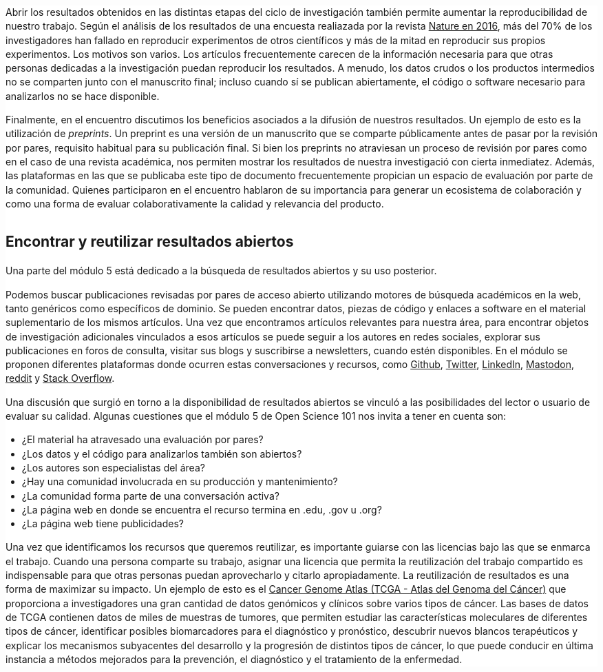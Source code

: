 Abrir los resultados obtenidos en las distintas etapas del ciclo de investigación también permite aumentar la reproducibilidad de nuestro trabajo. Según el análisis de los resultados de una encuesta realiazada por la revista [Nature en 2016](https://doi.org/10.1038/533452a), más del 70% de los investigadores han fallado en reproducir experimentos de otros científicos y más de la mitad en reproducir sus propios experimentos. Los motivos son varios. Los artículos frecuentemente carecen de la información necesaria para que otras personas dedicadas a la investigación puedan reproducir los resultados. A menudo, los datos crudos o los productos intermedios no se comparten junto con el manuscrito final; incluso cuando sí se publican abiertamente, el código o software necesario para analizarlos no se hace disponible.

Finalmente, en el encuentro discutimos los beneficios asociados a la difusión de nuestros resultados. Un ejemplo de esto es la utilización de *preprints*. Un preprint es una versión de un manuscrito que se comparte públicamente antes de pasar por la revisión por pares, requisito habitual para su publicación final. Si bien los preprints no atraviesan un proceso de revisión por pares como en el caso de una revista académica, nos permiten mostrar los resultados de nuestra investigació con cierta inmediatez. Además, las plataformas en las que se publicaba este tipo de documento frecuentemente propician un espacio de evaluación por parte de la comunidad. Quienes participaron en el encuentro hablaron de su importancia para generar un ecosistema de colaboración y como una forma de evaluar colaborativamente la calidad y relevancia del producto. 


## Encontrar y reutilizar resultados abiertos

Una parte del módulo 5 está dedicado a la búsqueda de resultados abiertos y su uso posterior.

Podemos buscar publicaciones revisadas por pares de acceso abierto utilizando motores de búsqueda académicos en la web, tanto genéricos como específicos de dominio. Se pueden encontrar datos, piezas de código y enlaces a software en el material suplementario de los mismos artículos. Una vez que encontramos artículos relevantes para nuestra área, para encontrar objetos de investigación adicionales vinculados a esos artículos se puede seguir a los autores en redes sociales, explorar sus publicaciones en foros de consulta, visitar sus blogs y suscribirse a newsletters, cuando estén disponibles. En el módulo se proponen diferentes plataformas donde ocurren estas conversaciones y recursos, como [Github](https://github.com/), [Twitter](https://twitter.com/), [LinkedIn](https://www.linkedin.com/), [Mastodon](https://joinmastodon.org/), [reddit](https://www.reddit.com/) y [Stack Overflow](https://stackoverflow.com/).

Una discusión que surgió en torno a la disponibilidad de resultados abiertos se vinculó a las posibilidades del lector o usuario de evaluar su calidad. Algunas cuestiones que el módulo 5 de Open Science 101 nos invita a tener en cuenta son:

- ¿El material ha atravesado una evaluación por pares?
- ¿Los datos y el código para analizarlos también son abiertos?
- ¿Los  autores son especialistas del área?
- ¿Hay una comunidad involucrada en su producción y mantenimiento?
- ¿La comunidad forma parte de una conversación activa?
- ¿La página web en donde se encuentra el recurso termina en .edu, .gov u .org? 
- ¿La página web tiene publicidades?

Una vez que identificamos los recursos que queremos reutilizar, es importante guiarse con las licencias bajo las que se enmarca el trabajo. Cuando una persona comparte su trabajo, asignar una licencia que permita la reutilización del trabajo compartido es indispensable para que otras personas puedan aprovecharlo y citarlo apropiadamente. La reutilización de resultados es una forma de maximizar su impacto. Un ejemplo de esto es el [Cancer Genome Atlas (TCGA - Atlas del Genoma del Cáncer)](https://www.cancer.gov/ccg/research/genome-sequencing/tcga) que proporciona a investigadores una gran cantidad de datos genómicos y clínicos sobre varios tipos de cáncer. Las bases de datos de TCGA contienen datos de miles de muestras de tumores, que permiten estudiar las características moleculares de diferentes tipos de cáncer, identificar posibles biomarcadores para el diagnóstico y pronóstico, descubrir nuevos blancos terapéuticos y explicar los mecanismos subyacentes del desarrollo y la progresión de distintos tipos de cáncer, lo que puede conducir en última instancia a métodos mejorados para la prevención, el diagnóstico y el tratamiento de la enfermedad.
